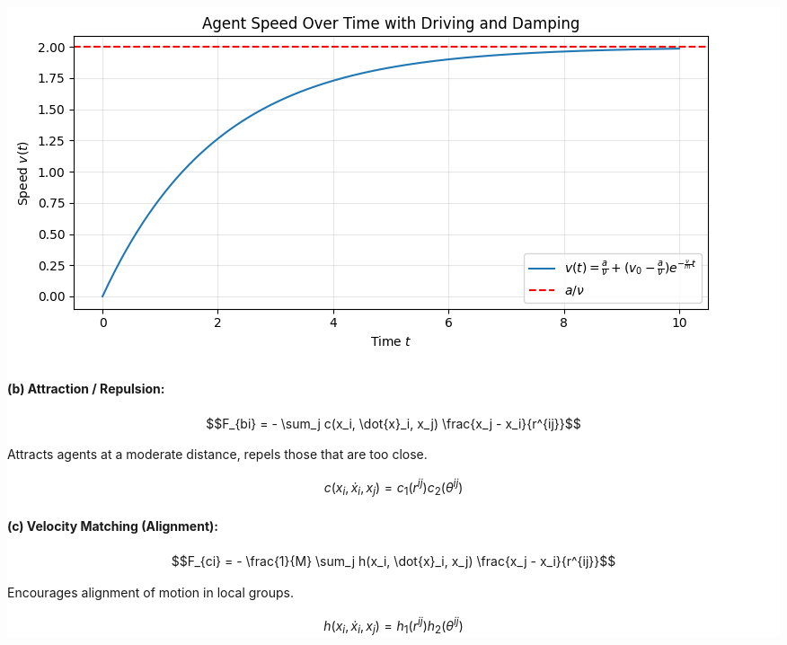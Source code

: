 ![fig](figs/speed_time.png)


#### (b) Attraction / Repulsion:

$$F_{bi} = - \sum_j c(x_i, \dot{x}_i, x_j) \frac{x_j - x_i}{r^{ij}}$$


Attracts agents at a moderate distance, repels those that are too close.

$$c(x_i, \dot{x}_i, x_j) = c_1(r^{ij}) c_2(\theta^{ij})$$

#### (c) Velocity Matching (Alignment):

$$F_{ci} = - \frac{1}{M} \sum_j h(x_i, \dot{x}_i, x_j) \frac{x_j - x_i}{r^{ij}}$$

Encourages alignment of motion in local groups.

$$h(x_i, \dot{x}_i, x_j) = h_1(r^{ij}) h_2(\theta^{ij})$$


